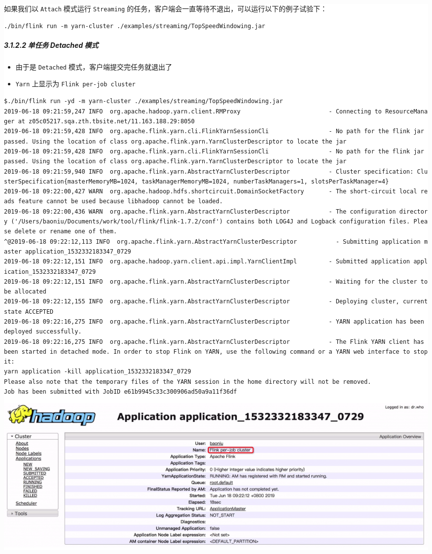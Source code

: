 如果我们以 `Attach` 模式运行 `Streaming` 的任务，客户端会一直等待不退出，可以运行以下的例子试验下：

```shell
./bin/flink run -m yarn-cluster ./examples/streaming/TopSpeedWindowing.jar
```

##### 3.1.2.2 单任务 Detached 模式

* 由于是 `Detached` 模式，客户端提交完任务就退出了

* `Yarn` 上显示为 `Flink per-job cluster`

```shell
$./bin/flink run -yd -m yarn-cluster ./examples/streaming/TopSpeedWindowing.jar
2019-06-18 09:21:59,247 INFO  org.apache.hadoop.yarn.client.RMProxy                         - Connecting to ResourceManager at z05c05217.sqa.zth.tbsite.net/11.163.188.29:8050
2019-06-18 09:21:59,428 INFO  org.apache.flink.yarn.cli.FlinkYarnSessionCli                 - No path for the flink jar passed. Using the location of class org.apache.flink.yarn.YarnClusterDescriptor to locate the jar
2019-06-18 09:21:59,428 INFO  org.apache.flink.yarn.cli.FlinkYarnSessionCli                 - No path for the flink jar passed. Using the location of class org.apache.flink.yarn.YarnClusterDescriptor to locate the jar
2019-06-18 09:21:59,940 INFO  org.apache.flink.yarn.AbstractYarnClusterDescriptor           - Cluster specification: ClusterSpecification{masterMemoryMB=1024, taskManagerMemoryMB=1024, numberTaskManagers=1, slotsPerTaskManager=4}
2019-06-18 09:22:00,427 WARN  org.apache.hadoop.hdfs.shortcircuit.DomainSocketFactory       - The short-circuit local reads feature cannot be used because libhadoop cannot be loaded.
2019-06-18 09:22:00,436 WARN  org.apache.flink.yarn.AbstractYarnClusterDescriptor           - The configuration directory ('/Users/baoniu/Documents/work/tool/flink/flink-1.7.2/conf') contains both LOG4J and Logback configuration files. Please delete or rename one of them.
^@2019-06-18 09:22:12,113 INFO  org.apache.flink.yarn.AbstractYarnClusterDescriptor           - Submitting application master application_1532332183347_0729
2019-06-18 09:22:12,151 INFO  org.apache.hadoop.yarn.client.api.impl.YarnClientImpl         - Submitted application application_1532332183347_0729
2019-06-18 09:22:12,151 INFO  org.apache.flink.yarn.AbstractYarnClusterDescriptor           - Waiting for the cluster to be allocated
2019-06-18 09:22:12,155 INFO  org.apache.flink.yarn.AbstractYarnClusterDescriptor           - Deploying cluster, current state ACCEPTED
2019-06-18 09:22:16,275 INFO  org.apache.flink.yarn.AbstractYarnClusterDescriptor           - YARN application has been deployed successfully.
2019-06-18 09:22:16,275 INFO  org.apache.flink.yarn.AbstractYarnClusterDescriptor           - The Flink YARN client has been started in detached mode. In order to stop Flink on YARN, use the following command or a YARN web interface to stop it:
yarn application -kill application_1532332183347_0729
Please also note that the temporary files of the YARN session in the home directory will not be removed.
Job has been submitted with JobID e61b9945c33c300906ad50a9a11f36df
```

![](../../../assets/images/Flink/Flink基础入门/ApacheFlink零基础入门（5）：客户端操作_image_12.png)
